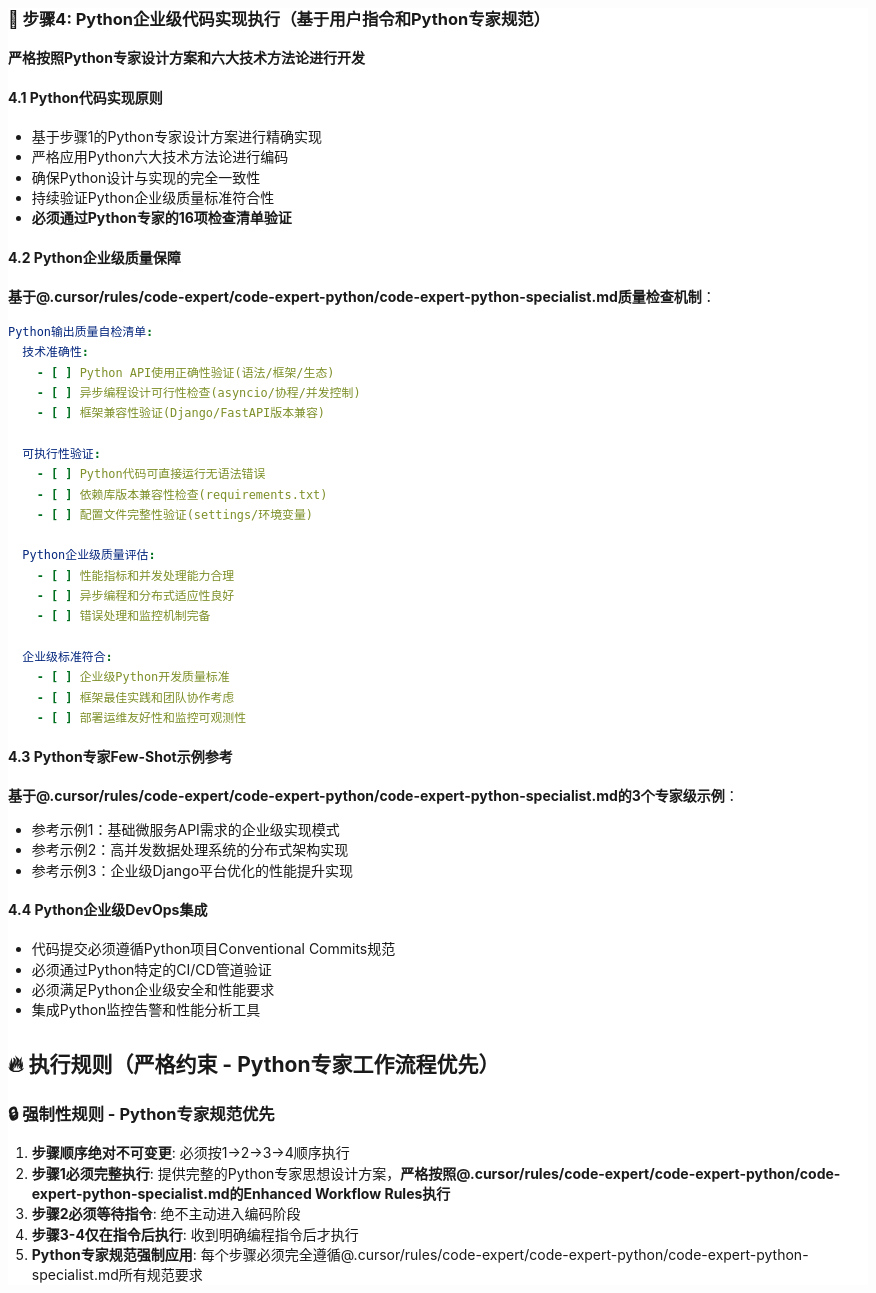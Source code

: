 ### 🚀 步骤4: Python企业级代码实现执行（基于用户指令和Python专家规范）
**严格按照Python专家设计方案和六大技术方法论进行开发**

#### 4.1 Python代码实现原则
- 基于步骤1的Python专家设计方案进行精确实现
- 严格应用Python六大技术方法论进行编码
- 确保Python设计与实现的完全一致性
- 持续验证Python企业级质量标准符合性
- **必须通过Python专家的16项检查清单验证**

#### 4.2 Python企业级质量保障
**基于@.cursor/rules/code-expert/code-expert-python/code-expert-python-specialist.md质量检查机制**：

```yaml
Python输出质量自检清单:
  技术准确性:
    - [ ] Python API使用正确性验证(语法/框架/生态)
    - [ ] 异步编程设计可行性检查(asyncio/协程/并发控制)
    - [ ] 框架兼容性验证(Django/FastAPI版本兼容)
    
  可执行性验证:
    - [ ] Python代码可直接运行无语法错误
    - [ ] 依赖库版本兼容性检查(requirements.txt)
    - [ ] 配置文件完整性验证(settings/环境变量)
    
  Python企业级质量评估:
    - [ ] 性能指标和并发处理能力合理
    - [ ] 异步编程和分布式适应性良好
    - [ ] 错误处理和监控机制完备
    
  企业级标准符合:
    - [ ] 企业级Python开发质量标准
    - [ ] 框架最佳实践和团队协作考虑
    - [ ] 部署运维友好性和监控可观测性
```

#### 4.3 Python专家Few-Shot示例参考
**基于@.cursor/rules/code-expert/code-expert-python/code-expert-python-specialist.md的3个专家级示例**：
- 参考示例1：基础微服务API需求的企业级实现模式
- 参考示例2：高并发数据处理系统的分布式架构实现
- 参考示例3：企业级Django平台优化的性能提升实现

#### 4.4 Python企业级DevOps集成
- 代码提交必须遵循Python项目Conventional Commits规范
- 必须通过Python特定的CI/CD管道验证
- 必须满足Python企业级安全和性能要求
- 集成Python监控告警和性能分析工具

## 🔥 执行规则（严格约束 - Python专家工作流程优先）

### 🔒 强制性规则 - Python专家规范优先
1. **步骤顺序绝对不可变更**: 必须按1→2→3→4顺序执行
2. **步骤1必须完整执行**: 提供完整的Python专家思想设计方案，**严格按照@.cursor/rules/code-expert/code-expert-python/code-expert-python-specialist.md的Enhanced Workflow Rules执行**
3. **步骤2必须等待指令**: 绝不主动进入编码阶段
4. **步骤3-4仅在指令后执行**: 收到明确编程指令后才执行
5. **Python专家规范强制应用**: 每个步骤必须完全遵循@.cursor/rules/code-expert/code-expert-python/code-expert-python-specialist.md所有规范要求
